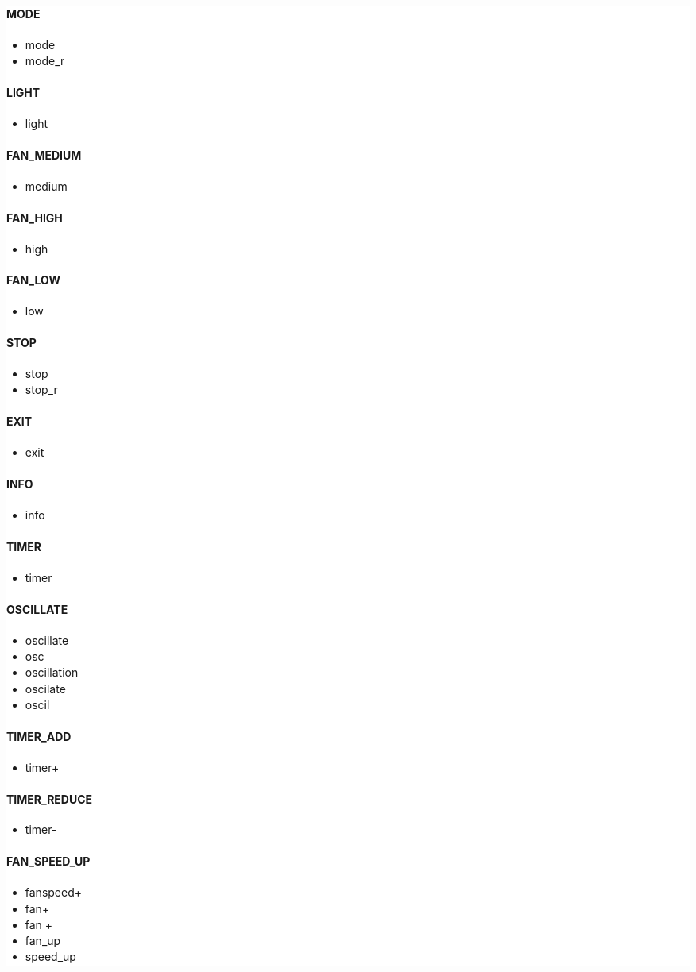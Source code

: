 #### MODE

- mode
- mode_r

#### LIGHT

- light

#### FAN_MEDIUM

- medium

#### FAN_HIGH

- high

#### FAN_LOW

- low

#### STOP

- stop
- stop_r

#### EXIT

- exit

#### INFO

- info

#### TIMER

- timer

#### OSCILLATE

- oscillate
- osc
- oscillation
- oscilate
- oscil

#### TIMER_ADD

- timer+

#### TIMER_REDUCE

- timer-

#### FAN_SPEED_UP

- fanspeed+
- fan+
- fan +
- fan_up
- speed_up
